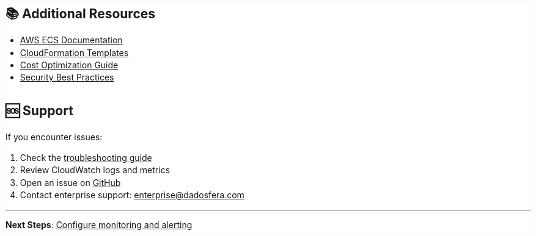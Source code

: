 ## 📚 Additional Resources

- [AWS ECS Documentation](https://docs.aws.amazon.com/ecs/)
- [CloudFormation Templates](../templates/)
- [Cost Optimization Guide](../guides/cost-optimization.md)
- [Security Best Practices](../architecture/security.md)

## 🆘 Support

If you encounter issues:
1. Check the [troubleshooting guide](../operations/troubleshooting.md)
2. Review CloudWatch logs and metrics
3. Open an issue on [GitHub](https://github.com/dadosfera/deployerddf/issues)
4. Contact enterprise support: enterprise@dadosfera.com

---

**Next Steps**: [Configure monitoring and alerting](../operations/monitoring.md) 